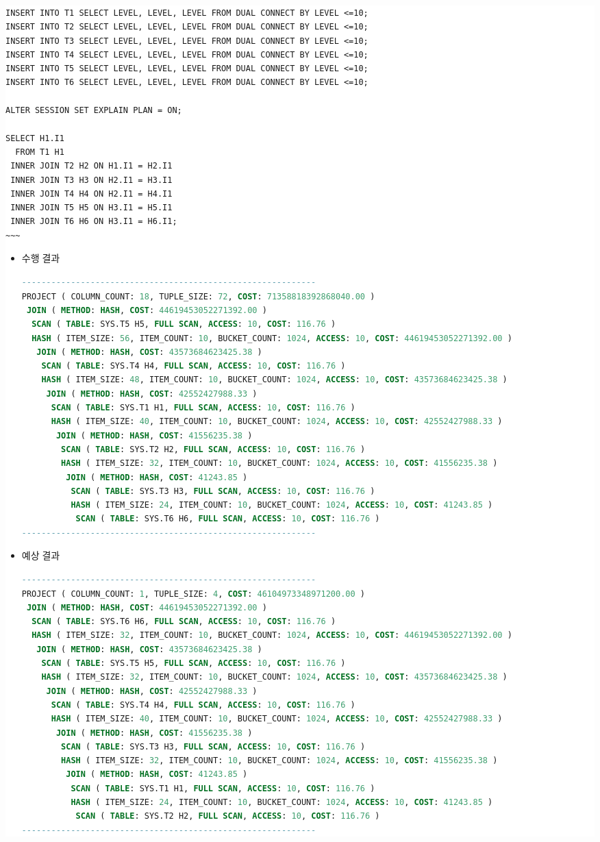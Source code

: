     INSERT INTO T1 SELECT LEVEL, LEVEL, LEVEL FROM DUAL CONNECT BY LEVEL <=10;
    INSERT INTO T2 SELECT LEVEL, LEVEL, LEVEL FROM DUAL CONNECT BY LEVEL <=10;
    INSERT INTO T3 SELECT LEVEL, LEVEL, LEVEL FROM DUAL CONNECT BY LEVEL <=10;
    INSERT INTO T4 SELECT LEVEL, LEVEL, LEVEL FROM DUAL CONNECT BY LEVEL <=10;
    INSERT INTO T5 SELECT LEVEL, LEVEL, LEVEL FROM DUAL CONNECT BY LEVEL <=10;
    INSERT INTO T6 SELECT LEVEL, LEVEL, LEVEL FROM DUAL CONNECT BY LEVEL <=10;
    
    ALTER SESSION SET EXPLAIN PLAN = ON;
    
    SELECT H1.I1
      FROM T1 H1 
     INNER JOIN T2 H2 ON H1.I1 = H2.I1 
     INNER JOIN T3 H3 ON H2.I1 = H3.I1 
     INNER JOIN T4 H4 ON H2.I1 = H4.I1 
     INNER JOIN T5 H5 ON H3.I1 = H5.I1 
     INNER JOIN T6 H6 ON H3.I1 = H6.I1;
    ~~~

-   수행 결과

    ~~~sql
    ------------------------------------------------------------
    PROJECT ( COLUMN_COUNT: 18, TUPLE_SIZE: 72, COST: 71358818392868040.00 )
     JOIN ( METHOD: HASH, COST: 44619453052271392.00 )
      SCAN ( TABLE: SYS.T5 H5, FULL SCAN, ACCESS: 10, COST: 116.76 )
      HASH ( ITEM_SIZE: 56, ITEM_COUNT: 10, BUCKET_COUNT: 1024, ACCESS: 10, COST: 44619453052271392.00 )
       JOIN ( METHOD: HASH, COST: 43573684623425.38 )
        SCAN ( TABLE: SYS.T4 H4, FULL SCAN, ACCESS: 10, COST: 116.76 )
        HASH ( ITEM_SIZE: 48, ITEM_COUNT: 10, BUCKET_COUNT: 1024, ACCESS: 10, COST: 43573684623425.38 )
         JOIN ( METHOD: HASH, COST: 42552427988.33 )
          SCAN ( TABLE: SYS.T1 H1, FULL SCAN, ACCESS: 10, COST: 116.76 )
          HASH ( ITEM_SIZE: 40, ITEM_COUNT: 10, BUCKET_COUNT: 1024, ACCESS: 10, COST: 42552427988.33 )
           JOIN ( METHOD: HASH, COST: 41556235.38 )
            SCAN ( TABLE: SYS.T2 H2, FULL SCAN, ACCESS: 10, COST: 116.76 )
            HASH ( ITEM_SIZE: 32, ITEM_COUNT: 10, BUCKET_COUNT: 1024, ACCESS: 10, COST: 41556235.38 )
             JOIN ( METHOD: HASH, COST: 41243.85 )
              SCAN ( TABLE: SYS.T3 H3, FULL SCAN, ACCESS: 10, COST: 116.76 )
              HASH ( ITEM_SIZE: 24, ITEM_COUNT: 10, BUCKET_COUNT: 1024, ACCESS: 10, COST: 41243.85 )
               SCAN ( TABLE: SYS.T6 H6, FULL SCAN, ACCESS: 10, COST: 116.76 )
    ------------------------------------------------------------
    ~~~

-   예상 결과

    ~~~sql
    ------------------------------------------------------------
    PROJECT ( COLUMN_COUNT: 1, TUPLE_SIZE: 4, COST: 46104973348971200.00 )
     JOIN ( METHOD: HASH, COST: 44619453052271392.00 )
      SCAN ( TABLE: SYS.T6 H6, FULL SCAN, ACCESS: 10, COST: 116.76 )
      HASH ( ITEM_SIZE: 32, ITEM_COUNT: 10, BUCKET_COUNT: 1024, ACCESS: 10, COST: 44619453052271392.00 )
       JOIN ( METHOD: HASH, COST: 43573684623425.38 )
        SCAN ( TABLE: SYS.T5 H5, FULL SCAN, ACCESS: 10, COST: 116.76 )
        HASH ( ITEM_SIZE: 32, ITEM_COUNT: 10, BUCKET_COUNT: 1024, ACCESS: 10, COST: 43573684623425.38 )
         JOIN ( METHOD: HASH, COST: 42552427988.33 )
          SCAN ( TABLE: SYS.T4 H4, FULL SCAN, ACCESS: 10, COST: 116.76 )
          HASH ( ITEM_SIZE: 40, ITEM_COUNT: 10, BUCKET_COUNT: 1024, ACCESS: 10, COST: 42552427988.33 )
           JOIN ( METHOD: HASH, COST: 41556235.38 )
            SCAN ( TABLE: SYS.T3 H3, FULL SCAN, ACCESS: 10, COST: 116.76 )
            HASH ( ITEM_SIZE: 32, ITEM_COUNT: 10, BUCKET_COUNT: 1024, ACCESS: 10, COST: 41556235.38 )
             JOIN ( METHOD: HASH, COST: 41243.85 )
              SCAN ( TABLE: SYS.T1 H1, FULL SCAN, ACCESS: 10, COST: 116.76 )
              HASH ( ITEM_SIZE: 24, ITEM_COUNT: 10, BUCKET_COUNT: 1024, ACCESS: 10, COST: 41243.85 )
               SCAN ( TABLE: SYS.T2 H2, FULL SCAN, ACCESS: 10, COST: 116.76 )
    ------------------------------------------------------------
    ~~~
